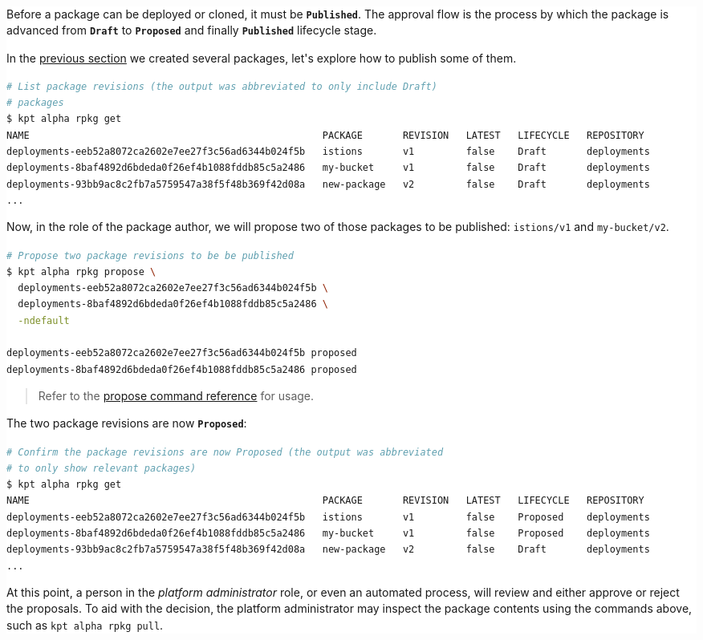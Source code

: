 Before a package can be deployed or cloned, it must be **`Published`**.
The approval flow is the process by which the package is advanced from
**`Draft`** to **`Proposed`** and finally **`Published`** lifecycle stage.

In the [previous section](#package-authoring) we created several packages,
let's explore how to publish some of them.

```sh
# List package revisions (the output was abbreviated to only include Draft)
# packages
$ kpt alpha rpkg get
NAME                                                   PACKAGE       REVISION   LATEST   LIFECYCLE   REPOSITORY
deployments-eeb52a8072ca2602e7ee27f3c56ad6344b024f5b   istions       v1         false    Draft       deployments
deployments-8baf4892d6bdeda0f26ef4b1088fddb85c5a2486   my-bucket     v1         false    Draft       deployments
deployments-93bb9ac8c2fb7a5759547a38f5f48b369f42d08a   new-package   v2         false    Draft       deployments
...
```

Now, in the role of the package author, we will propose two of those packages
to be published: `istions/v1` and `my-bucket/v2`.

```sh
# Propose two package revisions to be be published
$ kpt alpha rpkg propose \
  deployments-eeb52a8072ca2602e7ee27f3c56ad6344b024f5b \
  deployments-8baf4892d6bdeda0f26ef4b1088fddb85c5a2486 \
  -ndefault

deployments-eeb52a8072ca2602e7ee27f3c56ad6344b024f5b proposed
deployments-8baf4892d6bdeda0f26ef4b1088fddb85c5a2486 proposed
```

 > Refer to the [propose command reference](../../reference/cli/alpha/rpkg/propose/) for usage.

The two package revisions are now **`Proposed`**:

```sh
# Confirm the package revisions are now Proposed (the output was abbreviated
# to only show relevant packages)
$ kpt alpha rpkg get      
NAME                                                   PACKAGE       REVISION   LATEST   LIFECYCLE   REPOSITORY
deployments-eeb52a8072ca2602e7ee27f3c56ad6344b024f5b   istions       v1         false    Proposed    deployments
deployments-8baf4892d6bdeda0f26ef4b1088fddb85c5a2486   my-bucket     v1         false    Proposed    deployments
deployments-93bb9ac8c2fb7a5759547a38f5f48b369f42d08a   new-package   v2         false    Draft       deployments
...
```

At this point, a person in the _platform administrator_ role, or even an
automated process, will review and either approve or reject the proposals.
To aid with the decision, the platform administrator may inspect the package
contents using the commands above, such as `kpt alpha rpkg pull`.
